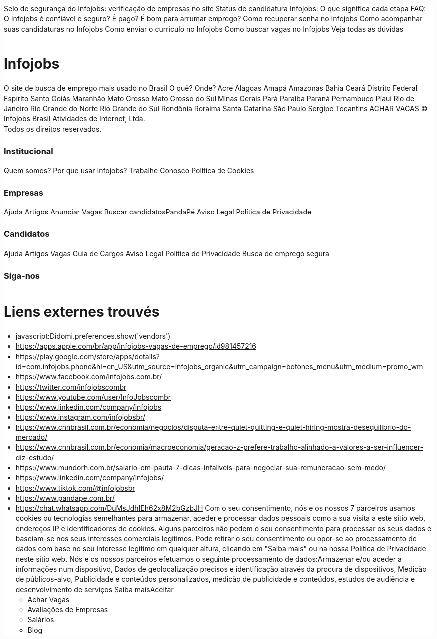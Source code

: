 Selo de segurança do Infojobs: verificação de empresas no site Status de candidatura Infojobs: O que significa cada etapa FAQ: O Infojobs é confiável e seguro? É pago? É bom para arrumar emprego? Como recuperar senha no Infojobs Como acompanhar suas candidaturas no Infojobs Como enviar o currículo no Infojobs Como buscar vagas no Infojobs Veja todas as dúvidas
# Infojobs
O site de busca de emprego mais usado no Brasil
O quê?
Onde?
Acre Alagoas Amapá Amazonas Bahia Ceará Distrito Federal Espírito Santo Goiás Maranhão Mato Grosso Mato Grosso do Sul Minas Gerais Pará Paraíba Paraná Pernambuco Piauí Rio de Janeiro Rio Grande do Norte Rio Grande do Sul Rondônia Roraima Santa Catarina São Paulo Sergipe Tocantins
ACHAR VAGAS 
© Infojobs Brasil Atividades de Internet, Ltda.  
Todos os direitos reservados. 
### Institucional
Quem somos? Por que usar Infojobs? Trabalhe Conosco Política de Cookies
### Empresas
Ajuda Artigos Anunciar Vagas Buscar candidatosPandaPé Aviso Legal Política de Privacidade
### Candidatos
Ajuda Artigos Vagas Guia de Cargos Aviso Legal Política de Privacidade Busca de emprego segura
### Siga-nos


# Liens externes trouvés
- javascript:Didomi.preferences.show('vendors')
- https://apps.apple.com/br/app/infojobs-vagas-de-emprego/id981457216
- https://play.google.com/store/apps/details?id=com.infojobs.phone&hl=en_US&utm_source=infojobs_organic&utm_campaign=botones_menu&utm_medium=promo_wm
- https://www.facebook.com/infojobs.com.br/
- https://twitter.com/infojobscombr
- https://www.youtube.com/user/InfoJobscombr
- https://www.linkedin.com/company/infojobs
- https://www.instagram.com/infojobsbr/
- https://www.cnnbrasil.com.br/economia/negocios/disputa-entre-quiet-quitting-e-quiet-hiring-mostra-desequilibrio-do-mercado/
- https://www.cnnbrasil.com.br/economia/macroeconomia/geracao-z-prefere-trabalho-alinhado-a-valores-a-ser-influencer-diz-estudo/
- https://www.mundorh.com.br/salario-em-pauta-7-dicas-infaliveis-para-negociar-sua-remuneracao-sem-medo/
- https://www.linkedin.com/company/infojobs/
- https://www.tiktok.com/@infojobsbr
- https://www.pandape.com.br/
- https://chat.whatsapp.com/DuMsJdhIEh62x8M2bGzbJH
Com o seu consentimento, nós e  os nossos 7 parceiros usamos cookies ou tecnologias semelhantes para armazenar, aceder e processar dados pessoais como a sua visita a este sítio web, endereços IP e identificadores de cookies. Alguns parceiros não pedem o seu consentimento para processar os seus dados e baseiam-se nos seus interesses comerciais legítimos. Pode retirar o seu consentimento ou opor-se ao processamento de dados com base no seu interesse legítimo em qualquer altura, clicando em "Saiba mais" ou na nossa Política de Privacidade neste sítio web.
Nós e os nossos parceiros efetuamos o seguinte processamento de dados:Armazenar e/ou aceder a informações num dispositivo, Dados de geolocalização precisos e identificação através da procura de dispositivos, Medição de públicos-alvo, Publicidade e conteúdos personalizados, medição de publicidade e conteúdos, estudos de audiência e desenvolvimento de serviços
Saiba maisAceitar
  * Achar Vagas
  * Avaliações de Empresas
  * Salários
  * Blog
